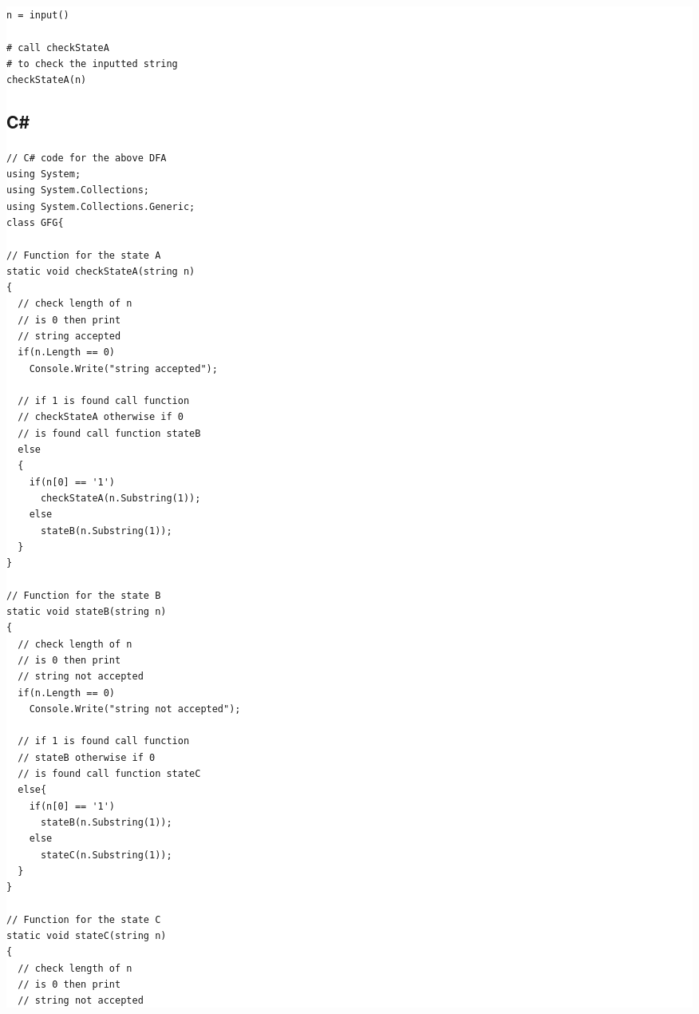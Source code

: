 ```
n = input()

# call checkStateA
# to check the inputted string
checkStateA(n)
```

## C#

```
// C# code for the above DFA
using System;
using System.Collections;
using System.Collections.Generic;
class GFG{

// Function for the state A
static void checkStateA(string n)
{
  // check length of n
  // is 0 then print
  // string accepted
  if(n.Length == 0)
    Console.Write("string accepted");

  // if 1 is found call function
  // checkStateA otherwise if 0
  // is found call function stateB
  else
  {
    if(n[0] == '1')
      checkStateA(n.Substring(1));
    else
      stateB(n.Substring(1));
  }
}

// Function for the state B
static void stateB(string n)
{
  // check length of n
  // is 0 then print
  // string not accepted
  if(n.Length == 0)
    Console.Write("string not accepted");

  // if 1 is found call function
  // stateB otherwise if 0
  // is found call function stateC   
  else{
    if(n[0] == '1')
      stateB(n.Substring(1));
    else
      stateC(n.Substring(1));
  }
}

// Function for the state C
static void stateC(string n)
{
  // check length of n
  // is 0 then print
  // string not accepted
```